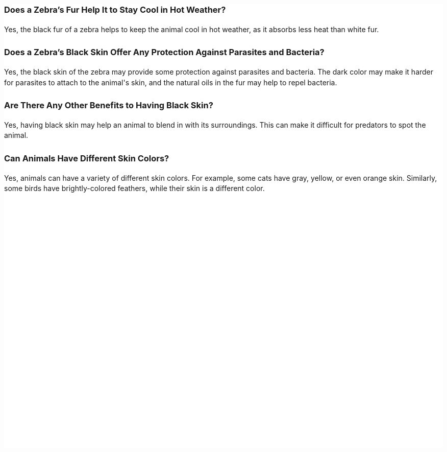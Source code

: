 <h3>Does a Zebra’s Fur Help It to Stay Cool in Hot Weather?</h3>

<p>Yes, the black fur of a zebra helps to keep the animal cool in hot weather, as it absorbs less heat than white fur.</p>

<h3>Does a Zebra’s Black Skin Offer Any Protection Against Parasites and Bacteria?</h3>

<p>Yes, the black skin of the zebra may provide some protection against parasites and bacteria. The dark color may make it harder for parasites to attach to the animal's skin, and the natural oils in the fur may help to repel bacteria.</p>

<h3>Are There Any Other Benefits to Having Black Skin?</h3>

<p>Yes, having black skin may help an animal to blend in with its surroundings. This can make it difficult for predators to spot the animal.</p>

<h3>Can Animals Have Different Skin Colors?</h3>

<p>Yes, animals can have a variety of different skin colors. For example, some cats have gray, yellow, or even orange skin. Similarly, some birds have brightly-colored feathers, while their skin is a different color.</p>

<div style="position: relative; padding-bottom: 56.25%; overflow: hidden"><iframe src="https://www.youtube.com/embed/7NDtaxq94sM" frameborder="0" allow="accelerometer; autoplay; clipboard-write; encrypted-media; gyroscope; picture-in-picture; web-share" allowfullscreen style="position: absolute; top: 0; left: 0; width: 100%; height: 100%;"></iframe>
</div>